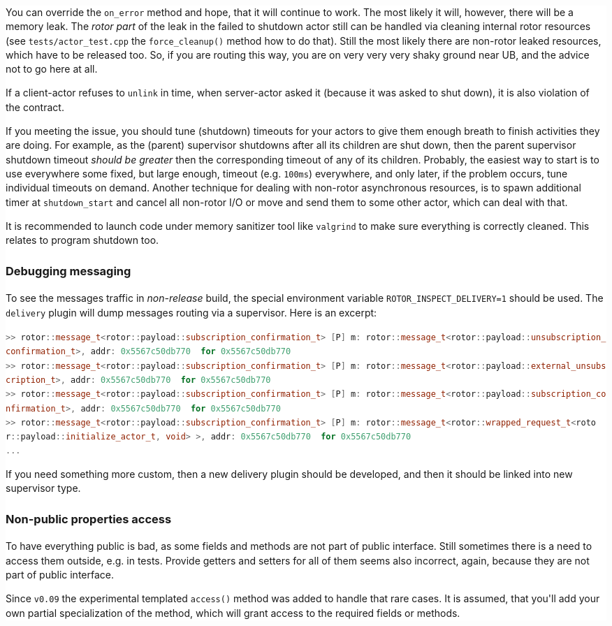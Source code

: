 You can override the `on_error` method and hope, that it will continue to work.
The most likely it will, however, there will be a memory leak. The *rotor part*
of the leak in the failed to shutdown actor still can be handled via cleaning
internal rotor resources (see `tests/actor_test.cpp` the `force_cleanup()`
method how to do that). Still the most likely there are non-rotor leaked resources,
which have to be released too. So, if you are routing this way, you are on
very very very shaky ground near UB, and the advice not to go here at all.

If a client-actor refuses to `unlink` in time, when server-actor asked it
(because it was asked to shut down), it is also violation of the contract.

If you meeting the issue, you should tune (shutdown) timeouts for your actors
to give them enough breath to finish activities they are doing. For example,
as the (parent) supervisor shutdowns after all its children are shut down,
then the parent supervisor shutdown timeout *should be greater* then
the corresponding timeout of any of its children. Probably, the easiest way
to start is to use everywhere some fixed, but large enough, timeout (e.g. `100ms`)
everywhere, and only later, if the problem occurs, tune individual timeouts
on demand. Another technique for dealing with non-rotor asynchronous resources,
is to spawn additional timer at `shutdown_start` and cancel all non-rotor I/O
or move and send them to some other actor, which can deal with that.

It is recommended to launch code under memory sanitizer tool like `valgrind`
to make sure everything is correctly cleaned. This relates to program shutdown too.

### Debugging messaging

To see the messages traffic in *non-release* build, the special environment
variable `ROTOR_INSPECT_DELIVERY=1` should be used. The `delivery` plugin
will dump messages routing via a supervisor. Here is an excerpt:

~~~cpp
>> rotor::message_t<rotor::payload::subscription_confirmation_t> [P] m: rotor::message_t<rotor::payload::unsubscription_confirmation_t>, addr: 0x5567c50db770  for 0x5567c50db770
>> rotor::message_t<rotor::payload::subscription_confirmation_t> [P] m: rotor::message_t<rotor::payload::external_unsubscription_t>, addr: 0x5567c50db770  for 0x5567c50db770
>> rotor::message_t<rotor::payload::subscription_confirmation_t> [P] m: rotor::message_t<rotor::payload::subscription_confirmation_t>, addr: 0x5567c50db770  for 0x5567c50db770
>> rotor::message_t<rotor::payload::subscription_confirmation_t> [P] m: rotor::message_t<rotor::wrapped_request_t<rotor::payload::initialize_actor_t, void> >, addr: 0x5567c50db770  for 0x5567c50db770
...
~~~

If you need something more custom, then a new delivery plugin should be developed,
and then it should be linked into new supervisor type.

### Non-public properties access

To have everything public is bad, as some fields and methods are not part of public
interface. Still sometimes there is a need to access them outside, e.g. in tests.
Provide getters and setters for all of them seems also incorrect, again, because
they are not part of public interface.

Since `v0.09` the experimental templated `access()` method was added to handle that
rare cases. It is assumed, that you'll add your own partial specialization of
the method, which will grant access to the required fields or methods.


[boost_asio]: https://www.boost.org/doc/libs/release/libs/asio/ "Boost Asio"
[boost-smartptr]: https://www.boost.org/doc/libs/release/libs/smart_ptr/ "Boost Smart Pointers"
[Erlang]: https://en.wikipedia.org/wiki/Erlang_(programming_language)
[reliable]: https://en.wikipedia.org/wiki/Reliability_(computer_networking) "reliable"
[request-response]: https://en.wikipedia.org/wiki/Request%E2%80%93response
[let-it-crash]: http://wiki.c2.com/?LetItCrash
[blog-cpp-supervisors]: https://basiliscos.github.io/blog/2019/08/19/cpp-supervisors/ "Trees of Supervisors in C++"
[blog-cpp-permission]: https://basiliscos.github.io/blog/2020/07/23/permission-model/ "C++ permission model"
[cpu-affinity]: https://en.wikipedia.org/wiki/Processor_affinity
[crtp]: https://en.wikipedia.org/wiki/Curiously_recurring_template_pattern